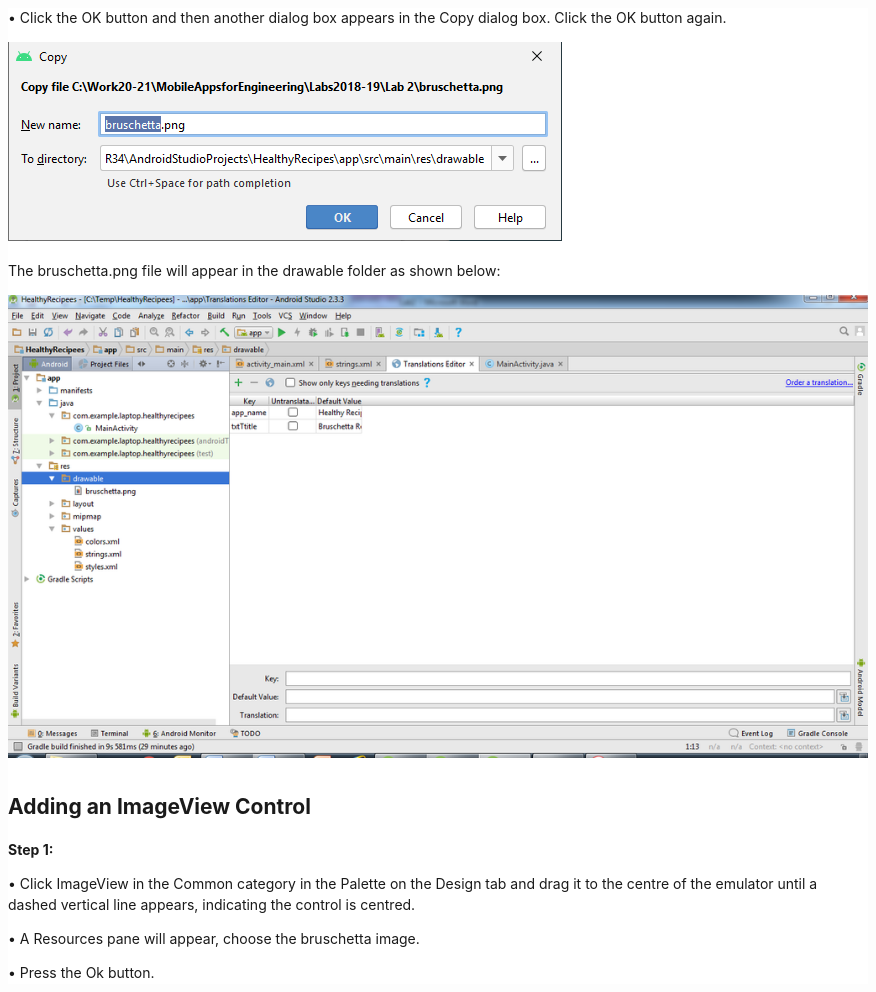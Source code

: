 
• Click the OK button and then another dialog box appears in the Copy dialog box. Click the OK button again. 

![](./figures/saveFile.png)

The bruschetta.png file will appear in the drawable folder as shown below:

![](./figures/saveFileAppear.png)

## Adding an ImageView Control

**Step 1:**

• Click ImageView in the Common category in the Palette on the Design tab and drag it to the centre of the emulator until a dashed vertical line appears, indicating the control is centred.  

• A Resources pane will appear, choose the bruschetta image.

• Press the Ok button.
